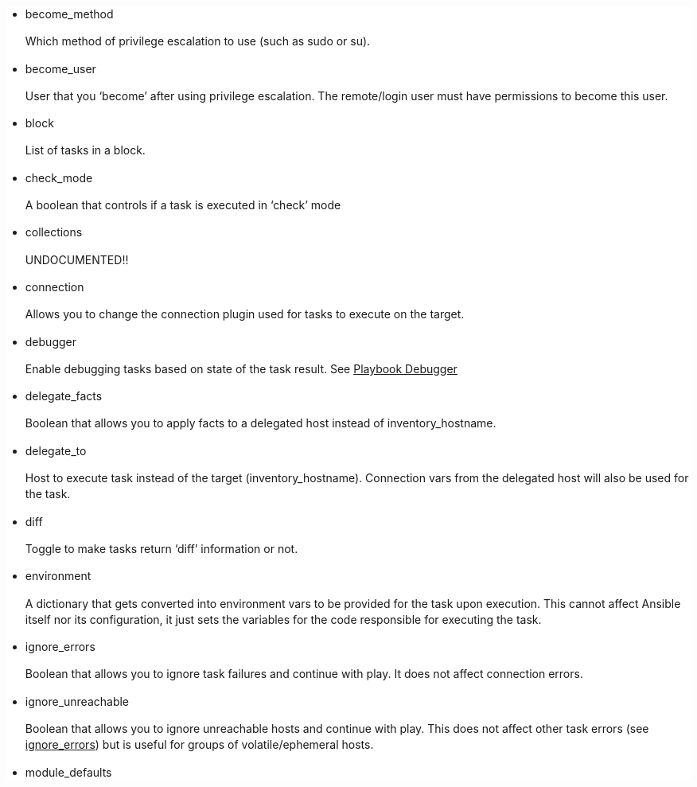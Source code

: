 - become_method

  Which method of privilege escalation to use (such as sudo or su).

- become_user

  User that you ‘become’ after using privilege escalation. The remote/login user must have permissions to become this user.

- block

  List of tasks in a block.

- check_mode

  A boolean that controls if a task is executed in ‘check’ mode

- collections

  UNDOCUMENTED!!

- connection

  Allows you to change the connection plugin used for tasks to execute on the target.

- debugger

  Enable debugging tasks based on state of the task result. See [Playbook Debugger](https://docs.ansible.com/ansible/latest/user_guide/playbooks_debugger.html#playbook-debugger)

- delegate_facts

  Boolean that allows you to apply facts to a delegated host instead of inventory_hostname.

- delegate_to

  Host to execute task instead of the target (inventory_hostname). Connection vars from the delegated host will also be used for the task.

- diff

  Toggle to make tasks return ‘diff’ information or not.

- environment

  A dictionary that gets converted into environment vars to be provided for the task upon execution. This cannot affect Ansible itself nor its configuration, it just sets the variables for the code responsible for executing the task.

- ignore_errors

  Boolean that allows you to ignore task failures and continue with play. It does not affect connection errors.

- ignore_unreachable

  Boolean that allows you to ignore unreachable hosts and continue with play. This does not affect other task errors (see [ignore_errors](https://docs.ansible.com/ansible/latest/reference_appendices/playbooks_keywords.html?highlight=run_once#term-108)) but is useful for groups of volatile/ephemeral hosts.

- module_defaults

